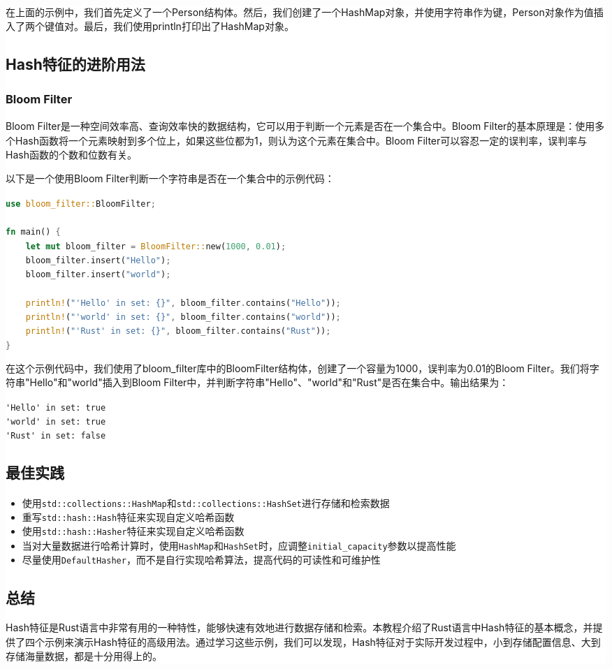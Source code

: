 在上面的示例中，我们首先定义了一个Person结构体。然后，我们创建了一个HashMap对象，并使用字符串作为键，Person对象作为值插入了两个键值对。最后，我们使用println打印出了HashMap对象。

## Hash特征的进阶用法

### Bloom Filter

Bloom Filter是一种空间效率高、查询效率快的数据结构，它可以用于判断一个元素是否在一个集合中。Bloom Filter的基本原理是：使用多个Hash函数将一个元素映射到多个位上，如果这些位都为1，则认为这个元素在集合中。Bloom Filter可以容忍一定的误判率，误判率与Hash函数的个数和位数有关。

以下是一个使用Bloom Filter判断一个字符串是否在一个集合中的示例代码：

```rust
use bloom_filter::BloomFilter;

fn main() {
    let mut bloom_filter = BloomFilter::new(1000, 0.01);
    bloom_filter.insert("Hello");
    bloom_filter.insert("world");

    println!("'Hello' in set: {}", bloom_filter.contains("Hello"));
    println!("'world' in set: {}", bloom_filter.contains("world"));
    println!("'Rust' in set: {}", bloom_filter.contains("Rust"));
}
```

在这个示例代码中，我们使用了bloom_filter库中的BloomFilter结构体，创建了一个容量为1000，误判率为0.01的Bloom Filter。我们将字符串"Hello"和"world"插入到Bloom Filter中，并判断字符串"Hello"、"world"和"Rust"是否在集合中。输出结果为：

```
'Hello' in set: true
'world' in set: true
'Rust' in set: false
```

## 最佳实践

- 使用`std::collections::HashMap`和`std::collections::HashSet`进行存储和检索数据
- 重写`std::hash::Hash`特征来实现自定义哈希函数
- 使用`std::hash::Hasher`特征来实现自定义哈希函数
- 当对大量数据进行哈希计算时，使用`HashMap`和`HashSet`时，应调整`initial_capacity`参数以提高性能
- 尽量使用`DefaultHasher`，而不是自行实现哈希算法，提高代码的可读性和可维护性

## 总结

Hash特征是Rust语言中非常有用的一种特性，能够快速有效地进行数据存储和检索。本教程介绍了Rust语言中Hash特征的基本概念，并提供了四个示例来演示Hash特征的高级用法。通过学习这些示例，我们可以发现，Hash特征对于实际开发过程中，小到存储配置信息、大到存储海量数据，都是十分用得上的。